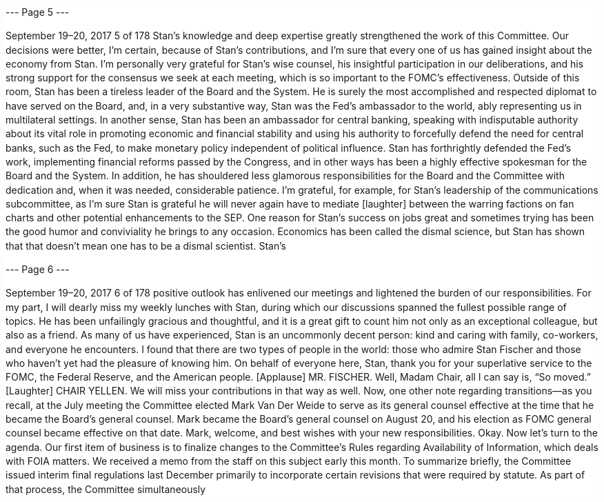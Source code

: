 --- Page 5 ---

September 19–20, 2017 5 of 178
Stan’s knowledge and deep expertise greatly strengthened the work of this Committee.
Our decisions were better, I’m certain, because of Stan’s contributions, and I’m sure that every
one of us has gained insight about the economy from Stan. I’m personally very grateful for
Stan’s wise counsel, his insightful participation in our deliberations, and his strong support for
the consensus we seek at each meeting, which is so important to the FOMC’s effectiveness.
Outside of this room, Stan has been a tireless leader of the Board and the System. He is
surely the most accomplished and respected diplomat to have served on the Board, and, in a very
substantive way, Stan was the Fed’s ambassador to the world, ably representing us in multilateral
settings.
In another sense, Stan has been an ambassador for central banking, speaking with
indisputable authority about its vital role in promoting economic and financial stability and using
his authority to forcefully defend the need for central banks, such as the Fed, to make monetary
policy independent of political influence. Stan has forthrightly defended the Fed’s work,
implementing financial reforms passed by the Congress, and in other ways has been a highly
effective spokesman for the Board and the System.
In addition, he has shouldered less glamorous responsibilities for the Board and the
Committee with dedication and, when it was needed, considerable patience. I’m grateful, for
example, for Stan’s leadership of the communications subcommittee, as I’m sure Stan is grateful
he will never again have to mediate [laughter] between the warring factions on fan charts and
other potential enhancements to the SEP.
One reason for Stan’s success on jobs great and sometimes trying has been the good
humor and conviviality he brings to any occasion. Economics has been called the dismal
science, but Stan has shown that that doesn’t mean one has to be a dismal scientist. Stan’s

--- Page 6 ---

September 19–20, 2017 6 of 178
positive outlook has enlivened our meetings and lightened the burden of our responsibilities. For
my part, I will dearly miss my weekly lunches with Stan, during which our discussions spanned
the fullest possible range of topics. He has been unfailingly gracious and thoughtful, and it is a
great gift to count him not only as an exceptional colleague, but also as a friend.
As many of us have experienced, Stan is an uncommonly decent person: kind and caring
with family, co-workers, and everyone he encounters. I found that there are two types of people
in the world: those who admire Stan Fischer and those who haven’t yet had the pleasure of
knowing him.
On behalf of everyone here, Stan, thank you for your superlative service to the FOMC,
the Federal Reserve, and the American people. [Applause]
MR. FISCHER. Well, Madam Chair, all I can say is, “So moved.” [Laughter]
CHAIR YELLEN. We will miss your contributions in that way as well. Now, one other
note regarding transitions—as you recall, at the July meeting the Committee elected Mark Van
Der Weide to serve as its general counsel effective at the time that he became the Board’s
general counsel. Mark became the Board’s general counsel on August 20, and his election as
FOMC general counsel became effective on that date. Mark, welcome, and best wishes with
your new responsibilities.
Okay. Now let’s turn to the agenda. Our first item of business is to finalize changes to
the Committee’s Rules regarding Availability of Information, which deals with FOIA matters.
We received a memo from the staff on this subject early this month. To summarize briefly, the
Committee issued interim final regulations last December primarily to incorporate certain
revisions that were required by statute. As part of that process, the Committee simultaneously
